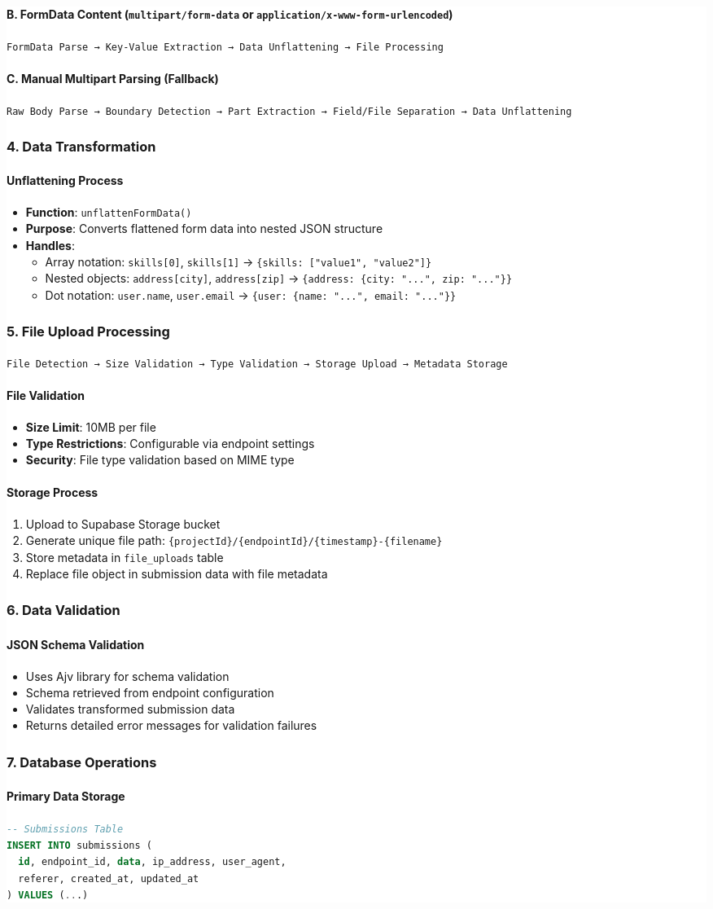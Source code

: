 #### B. FormData Content (`multipart/form-data` or `application/x-www-form-urlencoded`)
```
FormData Parse → Key-Value Extraction → Data Unflattening → File Processing
```

#### C. Manual Multipart Parsing (Fallback)
```
Raw Body Parse → Boundary Detection → Part Extraction → Field/File Separation → Data Unflattening
```

### 4. Data Transformation

#### Unflattening Process
- **Function**: `unflattenFormData()`
- **Purpose**: Converts flattened form data into nested JSON structure
- **Handles**:
  - Array notation: `skills[0]`, `skills[1]` → `{skills: ["value1", "value2"]}`
  - Nested objects: `address[city]`, `address[zip]` → `{address: {city: "...", zip: "..."}}`
  - Dot notation: `user.name`, `user.email` → `{user: {name: "...", email: "..."}}`

### 5. File Upload Processing

```
File Detection → Size Validation → Type Validation → Storage Upload → Metadata Storage
```

#### File Validation
- **Size Limit**: 10MB per file
- **Type Restrictions**: Configurable via endpoint settings
- **Security**: File type validation based on MIME type

#### Storage Process
1. Upload to Supabase Storage bucket
2. Generate unique file path: `{projectId}/{endpointId}/{timestamp}-{filename}`
3. Store metadata in `file_uploads` table
4. Replace file object in submission data with file metadata

### 6. Data Validation

#### JSON Schema Validation
- Uses Ajv library for schema validation
- Schema retrieved from endpoint configuration
- Validates transformed submission data
- Returns detailed error messages for validation failures

### 7. Database Operations

#### Primary Data Storage
```sql
-- Submissions Table
INSERT INTO submissions (
  id, endpoint_id, data, ip_address, user_agent, 
  referer, created_at, updated_at
) VALUES (...)
```
